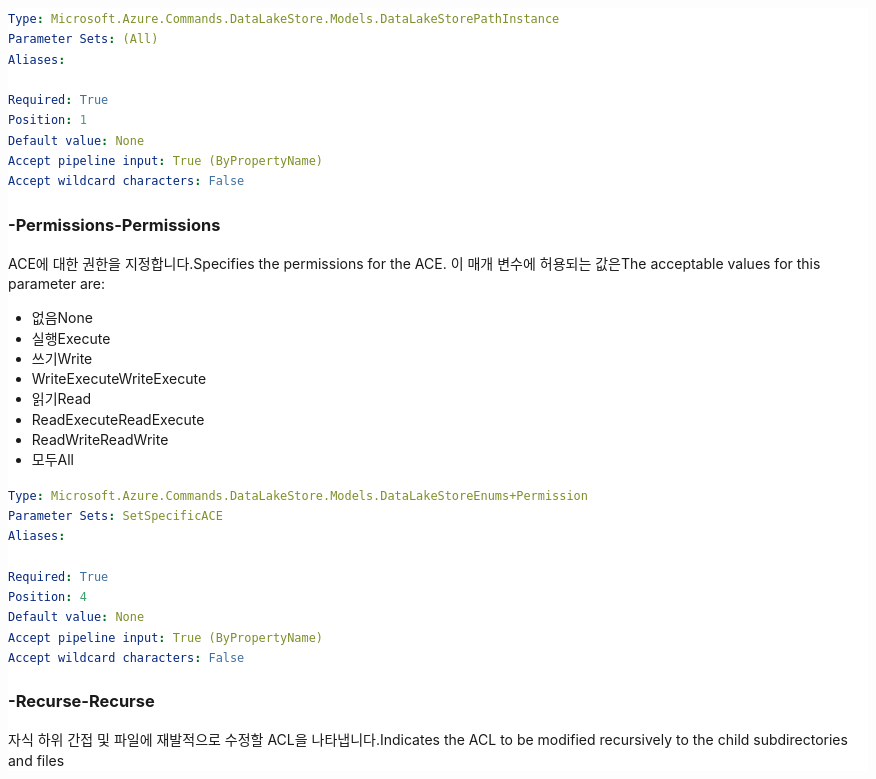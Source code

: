 ```yaml
Type: Microsoft.Azure.Commands.DataLakeStore.Models.DataLakeStorePathInstance
Parameter Sets: (All)
Aliases:

Required: True
Position: 1
Default value: None
Accept pipeline input: True (ByPropertyName)
Accept wildcard characters: False
```

### <span data-ttu-id="0be92-140">-Permissions</span><span class="sxs-lookup"><span data-stu-id="0be92-140">-Permissions</span></span>
<span data-ttu-id="0be92-141">ACE에 대한 권한을 지정합니다.</span><span class="sxs-lookup"><span data-stu-id="0be92-141">Specifies the permissions for the ACE.</span></span>
<span data-ttu-id="0be92-142">이 매개 변수에 허용되는 값은</span><span class="sxs-lookup"><span data-stu-id="0be92-142">The acceptable values for this parameter are:</span></span>
- <span data-ttu-id="0be92-143">없음</span><span class="sxs-lookup"><span data-stu-id="0be92-143">None</span></span>
- <span data-ttu-id="0be92-144">실행</span><span class="sxs-lookup"><span data-stu-id="0be92-144">Execute</span></span>
- <span data-ttu-id="0be92-145">쓰기</span><span class="sxs-lookup"><span data-stu-id="0be92-145">Write</span></span>
- <span data-ttu-id="0be92-146">WriteExecute</span><span class="sxs-lookup"><span data-stu-id="0be92-146">WriteExecute</span></span>
- <span data-ttu-id="0be92-147">읽기</span><span class="sxs-lookup"><span data-stu-id="0be92-147">Read</span></span>
- <span data-ttu-id="0be92-148">ReadExecute</span><span class="sxs-lookup"><span data-stu-id="0be92-148">ReadExecute</span></span>
- <span data-ttu-id="0be92-149">ReadWrite</span><span class="sxs-lookup"><span data-stu-id="0be92-149">ReadWrite</span></span>
- <span data-ttu-id="0be92-150">모두</span><span class="sxs-lookup"><span data-stu-id="0be92-150">All</span></span>

```yaml
Type: Microsoft.Azure.Commands.DataLakeStore.Models.DataLakeStoreEnums+Permission
Parameter Sets: SetSpecificACE
Aliases:

Required: True
Position: 4
Default value: None
Accept pipeline input: True (ByPropertyName)
Accept wildcard characters: False
```

### <span data-ttu-id="0be92-151">-Recurse</span><span class="sxs-lookup"><span data-stu-id="0be92-151">-Recurse</span></span>
<span data-ttu-id="0be92-152">자식 하위 간접 및 파일에 재발적으로 수정할 ACL을 나타냅니다.</span><span class="sxs-lookup"><span data-stu-id="0be92-152">Indicates the ACL to be modified recursively to the child subdirectories and files</span></span>
